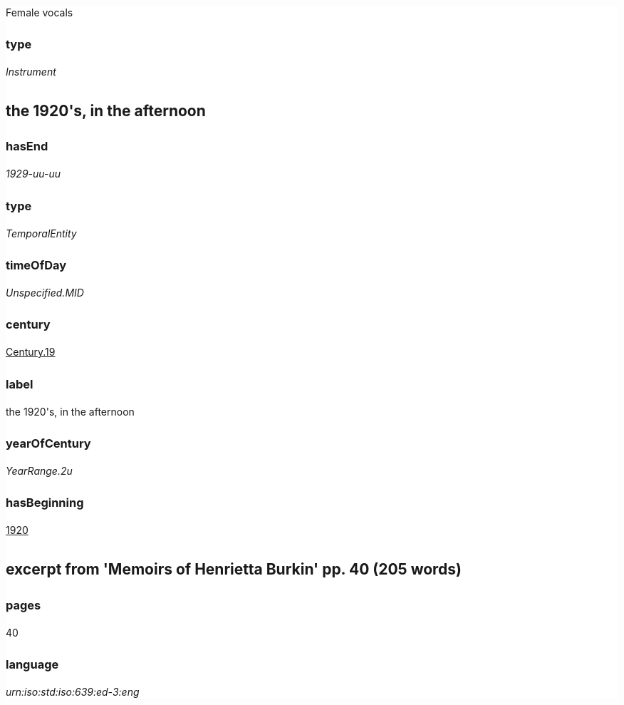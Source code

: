 
Female vocals

### type


*Instrument*

## the 1920's, in the afternoon

### hasEnd


*1929-uu-uu*

### type


*TemporalEntity*

### timeOfDay


*Unspecified.MID*

### century


[Century.19](#Century.19)

### label


the 1920's, in the afternoon

### yearOfCentury


*YearRange.2u*

### hasBeginning


[1920](#1920)

## excerpt from 'Memoirs of Henrietta Burkin' pp. 40 (205 words)

### pages


40

### language


*urn:iso:std:iso:639:ed-3:eng*
